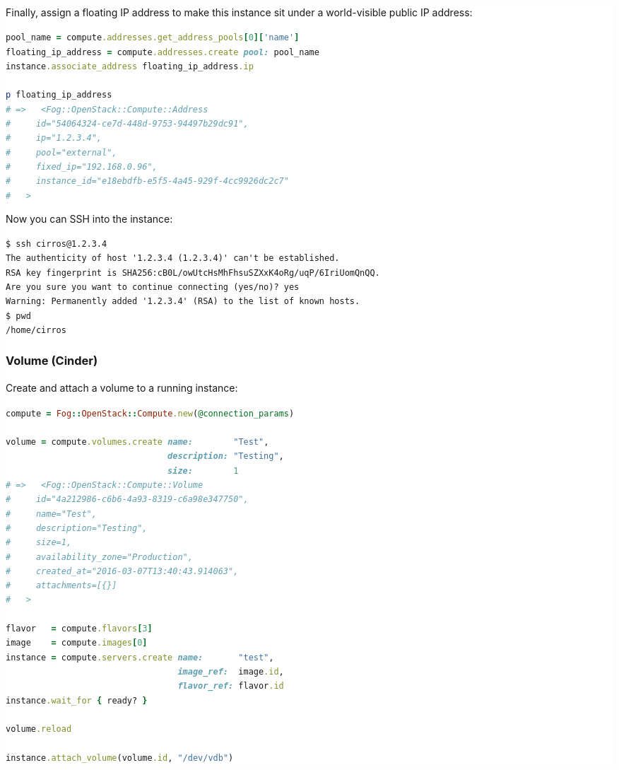 Finally, assign a floating IP address to make this instance sit under a world-visible public IP address:

```ruby
pool_name = compute.addresses.get_address_pools[0]['name']
floating_ip_address = compute.addresses.create pool: pool_name
instance.associate_address floating_ip_address.ip

p floating_ip_address
# =>   <Fog::OpenStack::Compute::Address
#     id="54064324-ce7d-448d-9753-94497b29dc91",
#     ip="1.2.3.4",
#     pool="external",
#     fixed_ip="192.168.0.96",
#     instance_id="e18ebdfb-e5f5-4a45-929f-4cc9926dc2c7"
#   >
```

Now you can SSH into the instance:

```
$ ssh cirros@1.2.3.4
The authenticity of host '1.2.3.4 (1.2.3.4)' can't be established.
RSA key fingerprint is SHA256:cB0L/owUtcHsMhFhsuSZXxK4oRg/uqP/6IriUomQnQQ.
Are you sure you want to continue connecting (yes/no)? yes
Warning: Permanently added '1.2.3.4' (RSA) to the list of known hosts.
$ pwd
/home/cirros
```

### Volume (Cinder)

Create and attach a volume to a running instance:

```ruby
compute = Fog::OpenStack::Compute.new(@connection_params)

volume = compute.volumes.create name:        "Test",
                                description: "Testing",
                                size:        1
# =>   <Fog::OpenStack::Compute::Volume
#     id="4a212986-c6b6-4a93-8319-c6a98e347750",
#     name="Test",
#     description="Testing",
#     size=1,
#     availability_zone="Production",
#     created_at="2016-03-07T13:40:43.914063",
#     attachments=[{}]
#   >

flavor   = compute.flavors[3]
image    = compute.images[0]
instance = compute.servers.create name:       "test",
                                  image_ref:  image.id,
                                  flavor_ref: flavor.id
instance.wait_for { ready? }

volume.reload

instance.attach_volume(volume.id, "/dev/vdb")
```
